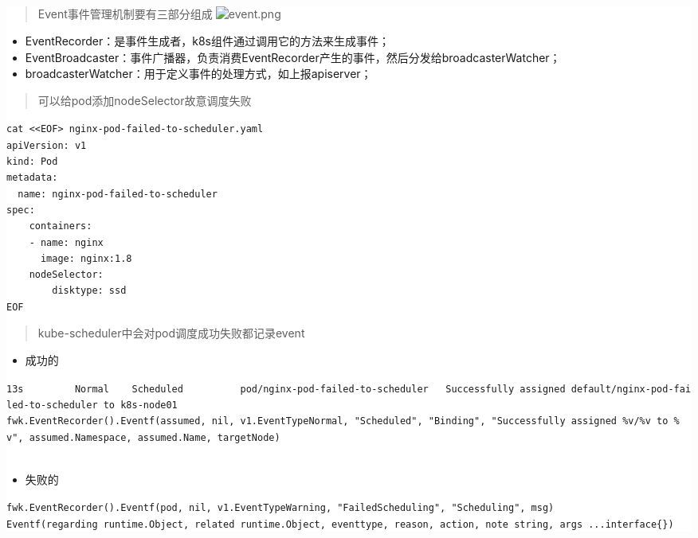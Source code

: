 > Event事件管理机制要有三部分组成
> ![event.png](https://fynotefile.oss-cn-zhangjiakou.aliyuncs.com/fynote/908/1634433317000/194ae30839e04211a1498e7237429924.png)

- EventRecorder：是事件生成者，k8s组件通过调用它的方法来生成事件；
- EventBroadcaster：事件广播器，负责消费EventRecorder产生的事件，然后分发给broadcasterWatcher；
- broadcasterWatcher：用于定义事件的处理方式，如上报apiserver；

> 可以给pod添加nodeSelector故意调度失败

```shell
cat <<EOF> nginx-pod-failed-to-scheduler.yaml
apiVersion: v1
kind: Pod
metadata:
  name: nginx-pod-failed-to-scheduler
spec:
    containers:
    - name: nginx
      image: nginx:1.8
    nodeSelector:
        disktype: ssd
EOF
```

> kube-scheduler中会对pod调度成功失败都记录event

- 成功的

```shell
13s         Normal    Scheduled          pod/nginx-pod-failed-to-scheduler   Successfully assigned default/nginx-pod-failed-to-scheduler to k8s-node01
fwk.EventRecorder().Eventf(assumed, nil, v1.EventTypeNormal, "Scheduled", "Binding", "Successfully assigned %v/%v to %v", assumed.Namespace, assumed.Name, targetNode)


```

- 失败的

```shell
fwk.EventRecorder().Eventf(pod, nil, v1.EventTypeWarning, "FailedScheduling", "Scheduling", msg)
Eventf(regarding runtime.Object, related runtime.Object, eventtype, reason, action, note string, args ...interface{})

```